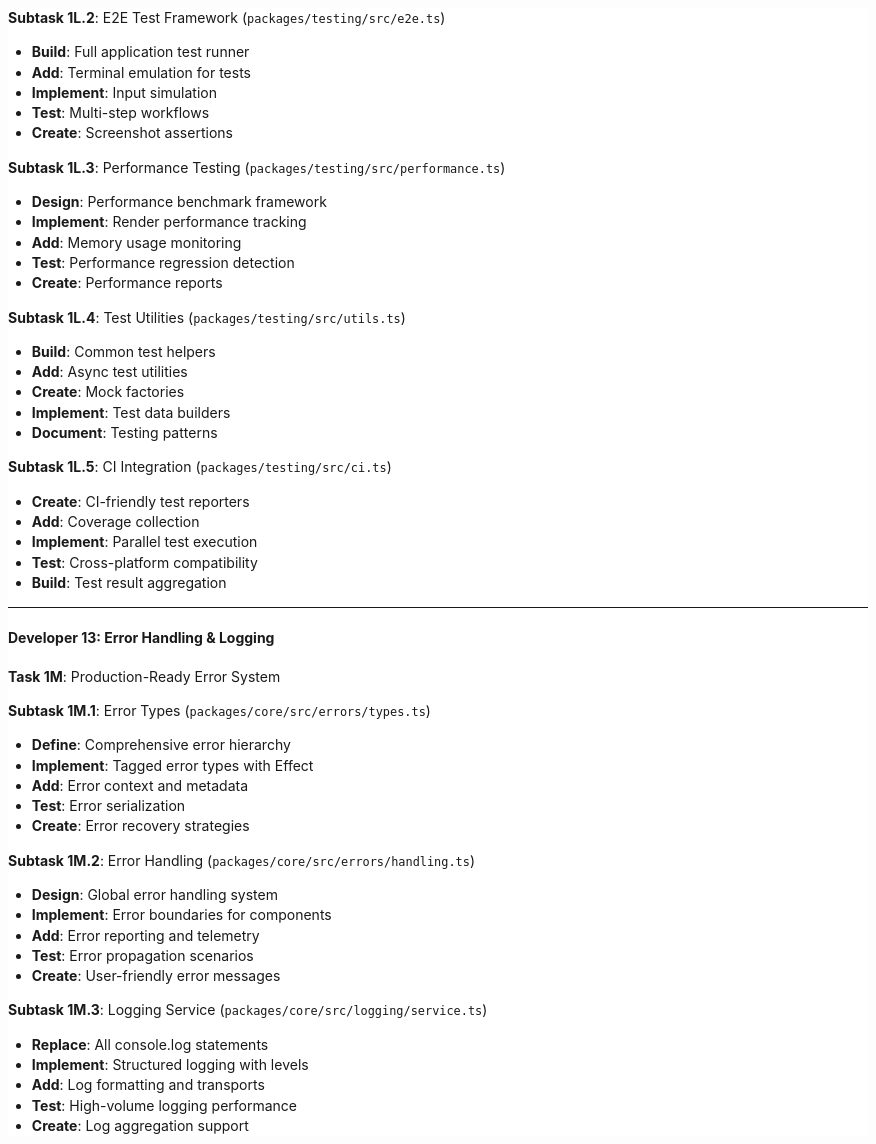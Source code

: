 **Subtask 1L.2**: E2E Test Framework (`packages/testing/src/e2e.ts`)
- **Build**: Full application test runner
- **Add**: Terminal emulation for tests
- **Implement**: Input simulation
- **Test**: Multi-step workflows
- **Create**: Screenshot assertions

**Subtask 1L.3**: Performance Testing (`packages/testing/src/performance.ts`)
- **Design**: Performance benchmark framework
- **Implement**: Render performance tracking
- **Add**: Memory usage monitoring
- **Test**: Performance regression detection
- **Create**: Performance reports

**Subtask 1L.4**: Test Utilities (`packages/testing/src/utils.ts`)
- **Build**: Common test helpers
- **Add**: Async test utilities
- **Create**: Mock factories
- **Implement**: Test data builders
- **Document**: Testing patterns

**Subtask 1L.5**: CI Integration (`packages/testing/src/ci.ts`)
- **Create**: CI-friendly test reporters
- **Add**: Coverage collection
- **Implement**: Parallel test execution
- **Test**: Cross-platform compatibility
- **Build**: Test result aggregation

---

#### **Developer 13: Error Handling & Logging**
**Task 1M**: Production-Ready Error System

**Subtask 1M.1**: Error Types (`packages/core/src/errors/types.ts`)
- **Define**: Comprehensive error hierarchy
- **Implement**: Tagged error types with Effect
- **Add**: Error context and metadata
- **Test**: Error serialization
- **Create**: Error recovery strategies

**Subtask 1M.2**: Error Handling (`packages/core/src/errors/handling.ts`)
- **Design**: Global error handling system
- **Implement**: Error boundaries for components
- **Add**: Error reporting and telemetry
- **Test**: Error propagation scenarios
- **Create**: User-friendly error messages

**Subtask 1M.3**: Logging Service (`packages/core/src/logging/service.ts`)
- **Replace**: All console.log statements
- **Implement**: Structured logging with levels
- **Add**: Log formatting and transports
- **Test**: High-volume logging performance
- **Create**: Log aggregation support
